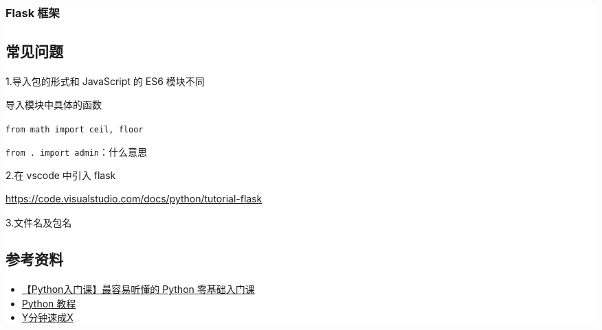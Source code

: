 ### Flask 框架





## 常见问题

1.导入包的形式和 JavaScript 的 ES6 模块不同

导入模块中具体的函数

`from math import ceil, floor`

`from . import admin`：什么意思



2.在 vscode 中引入 flask

https://code.visualstudio.com/docs/python/tutorial-flask



3.文件名及包名



## 参考资料

- [【Python入门课】最容易听懂的 Python 零基础入门课](https://www.bilibili.com/video/av23687046)
- [Python 教程](https://www.liaoxuefeng.com/wiki/1016959663602400/1016966022717728)
- [Y分钟速成X](https://learnxinyminutes.com/)
